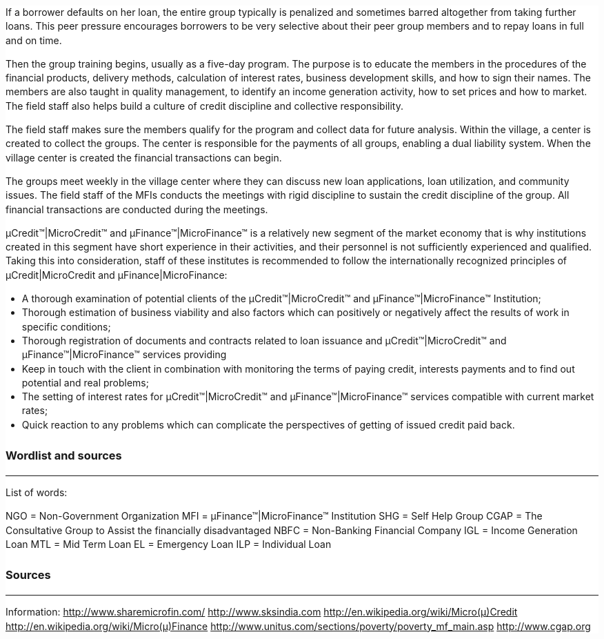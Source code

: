 If a borrower defaults on her loan, the entire group typically is penalized and sometimes barred altogether from taking further loans. This peer pressure encourages borrowers to be very selective about their peer group members and to repay loans in full and on time.

Then the group training begins, usually as a five-day program. The purpose is to educate the members in the procedures of the financial products, delivery methods, calculation of interest rates, business development skills, and how to sign their names. The members are also taught in quality management, to identify an income generation activity, how to set prices and how to market. The field staff also helps build a culture of credit discipline and collective responsibility. 

The field staff makes sure the members qualify for the program and collect data for future analysis. Within the village, a center is created to collect the groups. The center is responsible for the payments of all groups, enabling a dual liability system. When the village center is created the financial transactions can begin.

The groups meet weekly in the village center where they can discuss new loan applications, loan utilization, and community issues. The field staff of the MFIs conducts the meetings with rigid discipline to sustain the credit discipline of the group. All financial transactions are conducted during the meetings.

μCredit™|MicroCredit™ and μFinance™|MicroFinance™ is a relatively new segment of the market economy that is why institutions created in this segment have short experience in their activities, and their personnel is not sufficiently experienced and qualified. Taking this into consideration, staff of these institutes is recommended to follow the internationally recognized principles of μCredit|MicroCredit and μFinance|MicroFinance:
- A thorough examination of potential clients of the μCredit™|MicroCredit™ and μFinance™|MicroFinance™ Institution;
- Thorough estimation of business viability and also factors which can positively or negatively affect the results of work in specific conditions;
- Thorough registration of documents and contracts related to loan issuance and μCredit™|MicroCredit™ and μFinance™|MicroFinance™ services providing
- Keep in touch with the client in combination with monitoring the terms of paying credit, interests payments and to find out potential and real problems;
- The setting of interest rates for μCredit™|MicroCredit™ and μFinance™|MicroFinance™ services compatible with current market rates;
- Quick reaction to any problems which can complicate the perspectives of getting of issued credit paid back.

### Wordlist and sources
---
List of words:

NGO = Non-Government Organization
MFI = μFinance™|MicroFinance™ Institution
SHG = Self Help Group
CGAP = The Consultative Group to Assist the financially disadvantaged
NBFC = Non-Banking Financial Company
IGL = Income Generation Loan
MTL = Mid Term Loan
EL = Emergency Loan
ILP = Individual Loan

### Sources
---
Information:
http://www.sharemicrofin.com/
http://www.sksindia.com
http://en.wikipedia.org/wiki/Micro(μ)Credit
http://en.wikipedia.org/wiki/Micro(μ)Finance
http://www.unitus.com/sections/poverty/poverty_mf_main.asp
http://www.cgap.org
